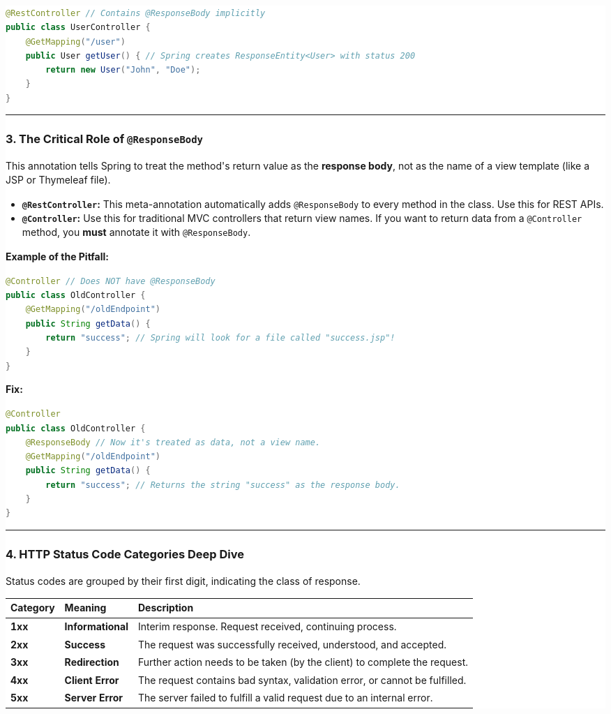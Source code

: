 ```java
@RestController // Contains @ResponseBody implicitly
public class UserController {
    @GetMapping("/user")
    public User getUser() { // Spring creates ResponseEntity<User> with status 200
        return new User("John", "Doe");
    }
}
```

---

### **3. The Critical Role of `@ResponseBody`**
This annotation tells Spring to treat the method's return value as the **response body**, not as the name of a view template (like a JSP or Thymeleaf file).

*   **`@RestController`:** This meta-annotation automatically adds `@ResponseBody` to every method in the class. Use this for REST APIs.
*   **`@Controller`:** Use this for traditional MVC controllers that return view names. If you want to return data from a `@Controller` method, you **must** annotate it with `@ResponseBody`.

**Example of the Pitfall:**
```java
@Controller // Does NOT have @ResponseBody
public class OldController {
    @GetMapping("/oldEndpoint")
    public String getData() {
        return "success"; // Spring will look for a file called "success.jsp"!
    }
}
```
**Fix:**
```java
@Controller
public class OldController {
    @ResponseBody // Now it's treated as data, not a view name.
    @GetMapping("/oldEndpoint")
    public String getData() {
        return "success"; // Returns the string "success" as the response body.
    }
}
```

---

### **4. HTTP Status Code Categories Deep Dive**
Status codes are grouped by their first digit, indicating the class of response.

| Category | Meaning | Description |
| :--- | :--- | :--- |
| **1xx** | **Informational** | Interim response. Request received, continuing process. |
| **2xx** | **Success** | The request was successfully received, understood, and accepted. |
| **3xx** | **Redirection** | Further action needs to be taken (by the client) to complete the request. |
| **4xx** | **Client Error** | The request contains bad syntax, validation error, or cannot be fulfilled. |
| **5xx** | **Server Error** | The server failed to fulfill a valid request due to an internal error. |
